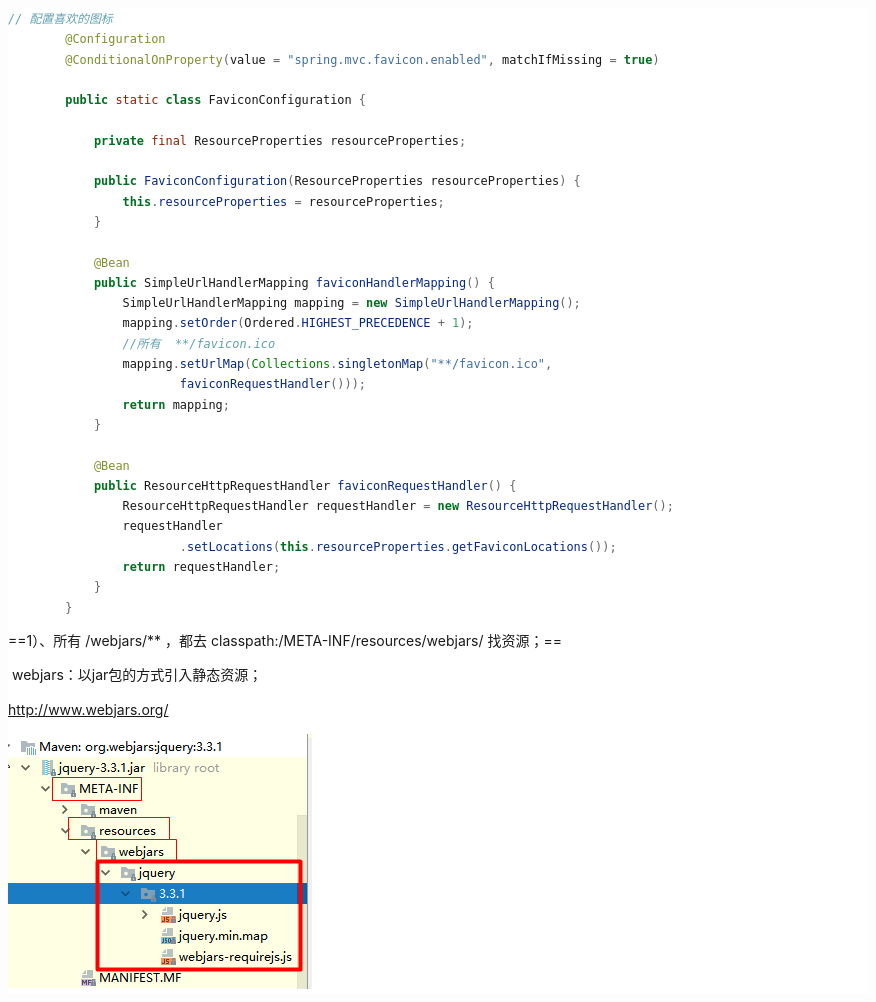 ```java
// 配置喜欢的图标
		@Configuration
		@ConditionalOnProperty(value = "spring.mvc.favicon.enabled", matchIfMissing = true)

		public static class FaviconConfiguration {

			private final ResourceProperties resourceProperties;

			public FaviconConfiguration(ResourceProperties resourceProperties) {
				this.resourceProperties = resourceProperties;
			}

			@Bean
			public SimpleUrlHandlerMapping faviconHandlerMapping() {
				SimpleUrlHandlerMapping mapping = new SimpleUrlHandlerMapping();
				mapping.setOrder(Ordered.HIGHEST_PRECEDENCE + 1);
              	//所有  **/favicon.ico 
				mapping.setUrlMap(Collections.singletonMap("**/favicon.ico",
						faviconRequestHandler()));
				return mapping;
			}

			@Bean
			public ResourceHttpRequestHandler faviconRequestHandler() {
				ResourceHttpRequestHandler requestHandler = new ResourceHttpRequestHandler();
				requestHandler
						.setLocations(this.resourceProperties.getFaviconLocations());
				return requestHandler;
			}
		}
```





==1）、所有 /webjars/** ，都去 classpath:/META-INF/resources/webjars/ 找资源；==

​	webjars：以jar包的方式引入静态资源；

http://www.webjars.org/



![](images/搜狗截图20180203181751.png)

